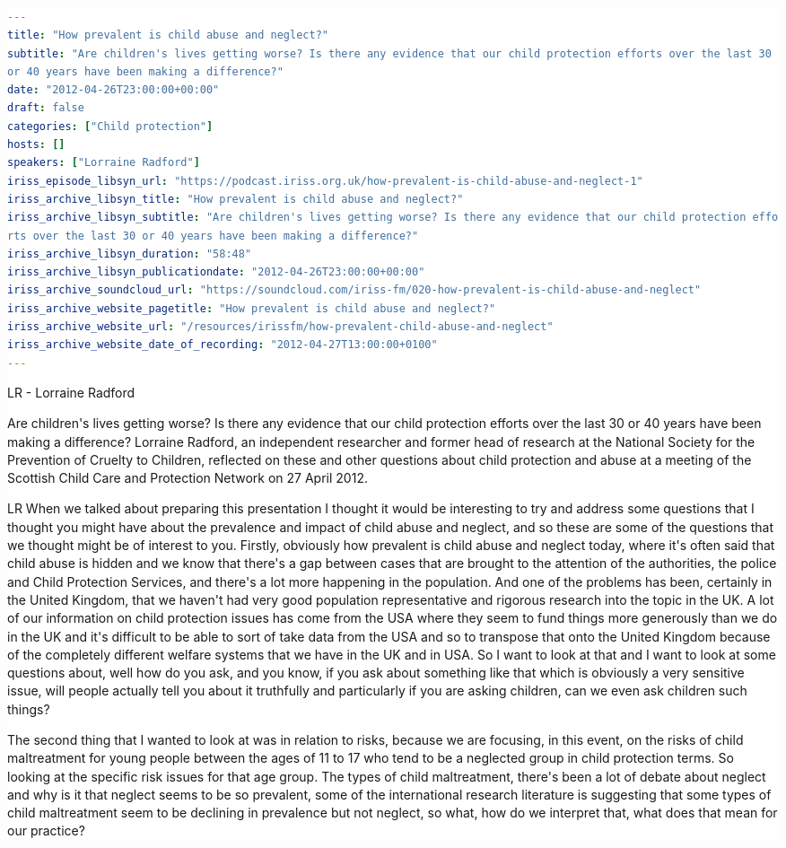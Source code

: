 ```yaml
---
title: "How prevalent is child abuse and neglect?"
subtitle: "Are children's lives getting worse? Is there any evidence that our child protection efforts over the last 30 or 40 years have been making a difference?"
date: "2012-04-26T23:00:00+00:00"
draft: false
categories: ["Child protection"]
hosts: []
speakers: ["Lorraine Radford"]
iriss_episode_libsyn_url: "https://podcast.iriss.org.uk/how-prevalent-is-child-abuse-and-neglect-1"
iriss_archive_libsyn_title: "How prevalent is child abuse and neglect?"
iriss_archive_libsyn_subtitle: "Are children's lives getting worse? Is there any evidence that our child protection efforts over the last 30 or 40 years have been making a difference?"
iriss_archive_libsyn_duration: "58:48"
iriss_archive_libsyn_publicationdate: "2012-04-26T23:00:00+00:00"
iriss_archive_soundcloud_url: "https://soundcloud.com/iriss-fm/020-how-prevalent-is-child-abuse-and-neglect"
iriss_archive_website_pagetitle: "How prevalent is child abuse and neglect?"
iriss_archive_website_url: "/resources/irissfm/how-prevalent-child-abuse-and-neglect"
iriss_archive_website_date_of_recording: "2012-04-27T13:00:00+0100"
---
```

LR - Lorraine Radford

Are children's lives getting worse? Is there any evidence that our child protection efforts over the last 30 or 40 years have been making a difference? Lorraine Radford, an independent researcher and former head of research at the National Society for the Prevention of Cruelty to Children, reflected on these and other questions about child protection and abuse at a meeting of the Scottish Child Care and Protection Network on 27 April 2012.

LR When we talked about preparing this presentation I thought it would be interesting to try and address some questions that I thought you might have about the prevalence and impact of child abuse and neglect, and so these are some of the questions that we thought might be of interest to you. Firstly, obviously how prevalent is child abuse and neglect today, where it's often said that child abuse is hidden and we know that there's a gap between cases that are brought to the attention of the authorities, the police and Child Protection Services, and there's a lot more happening in the population. And one of the problems has been, certainly in the United Kingdom, that we haven't had very good population representative and rigorous research into the topic in the UK. A lot of our information on child protection issues has come from the USA where they seem to fund things more generously than we do in the UK and it's difficult to be able to sort of take data from the USA and so to transpose that onto the United Kingdom because of the completely different welfare systems that we have in the UK and in USA. So I want to look at that and I want to look at some questions about, well how do you ask, and you know, if you ask about something like that which is obviously a very sensitive issue, will people actually tell you about it truthfully and particularly if you are asking children, can we even ask children such things?

The second thing that I wanted to look at was in relation to risks, because we are focusing, in this event, on the risks of child maltreatment for young people between the ages of 11 to 17 who tend to be a neglected group in child protection terms. So looking at the specific risk issues for that age group. The types of child maltreatment, there's been a lot of debate about neglect and why is it that neglect seems to be so prevalent, some of the international research literature is suggesting that some types of child maltreatment seem to be declining in prevalence but not neglect, so what, how do we interpret that, what does that mean for our practice?
